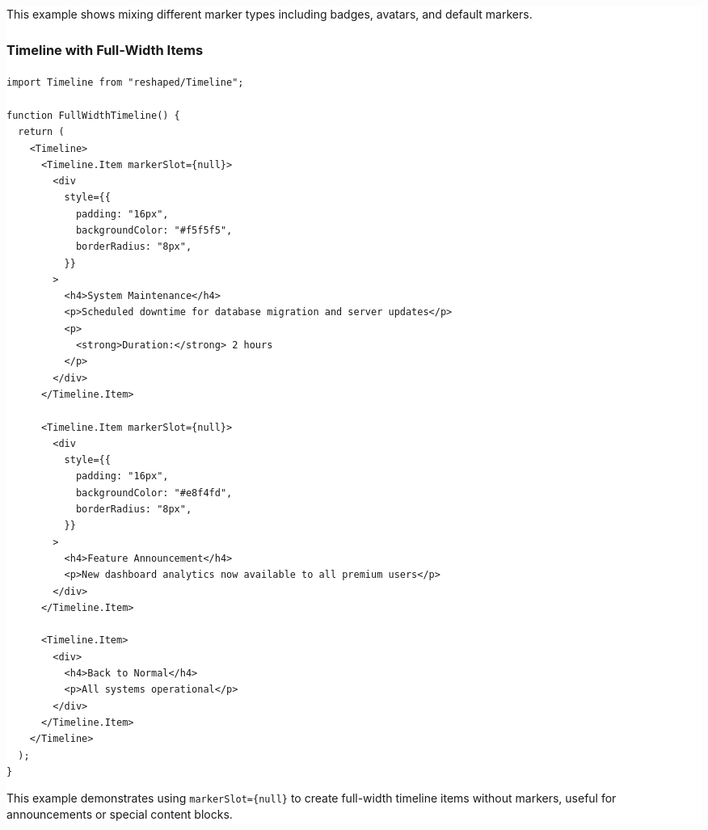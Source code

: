 This example shows mixing different marker types including badges, avatars, and default markers.

### Timeline with Full-Width Items

```tsx
import Timeline from "reshaped/Timeline";

function FullWidthTimeline() {
  return (
    <Timeline>
      <Timeline.Item markerSlot={null}>
        <div
          style={{
            padding: "16px",
            backgroundColor: "#f5f5f5",
            borderRadius: "8px",
          }}
        >
          <h4>System Maintenance</h4>
          <p>Scheduled downtime for database migration and server updates</p>
          <p>
            <strong>Duration:</strong> 2 hours
          </p>
        </div>
      </Timeline.Item>

      <Timeline.Item markerSlot={null}>
        <div
          style={{
            padding: "16px",
            backgroundColor: "#e8f4fd",
            borderRadius: "8px",
          }}
        >
          <h4>Feature Announcement</h4>
          <p>New dashboard analytics now available to all premium users</p>
        </div>
      </Timeline.Item>

      <Timeline.Item>
        <div>
          <h4>Back to Normal</h4>
          <p>All systems operational</p>
        </div>
      </Timeline.Item>
    </Timeline>
  );
}
```

This example demonstrates using `markerSlot={null}` to create full-width timeline items without markers, useful for announcements or special content blocks.
